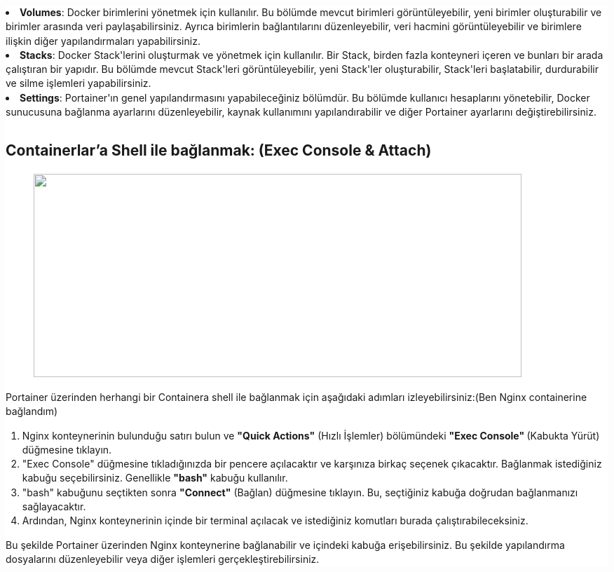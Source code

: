 

<li><strong>Volumes</strong>: Docker birimlerini yönetmek için kullanılır. Bu bölümde mevcut birimleri görüntüleyebilir, yeni birimler oluşturabilir ve birimler arasında veri paylaşabilirsiniz. Ayrıca birimlerin bağlantılarını düzenleyebilir, veri hacmini görüntüleyebilir ve birimlere ilişkin diğer yapılandırmaları yapabilirsiniz.</li>



<li><strong>Stacks</strong>: Docker Stack'lerini oluşturmak ve yönetmek için kullanılır. Bir Stack, birden fazla konteyneri içeren ve bunları bir arada çalıştıran bir yapıdır. Bu bölümde mevcut Stack'leri görüntüleyebilir, yeni Stack'ler oluşturabilir, Stack'leri başlatabilir, durdurabilir ve silme işlemleri yapabilirsiniz.</li>



<li><strong>Settings</strong>: Portainer'ın genel yapılandırmasını yapabileceğiniz bölümdür. Bu bölümde kullanıcı hesaplarını yönetebilir, Docker sunucusuna bağlanma ayarlarını düzenleyebilir, kaynak kullanımını yapılandırabilir ve diğer Portainer ayarlarını değiştirebilirsiniz.</li>
</ol>



<h2 class="wp-block-heading"><strong>Containerlar’a Shell ile bağlanmak:</strong> (Exec Console &amp; Attach)</h2>



<figure class="wp-block-image size-large is-resized"><img src="https://theguler.wordpress.com/wp-content/uploads/2023/05/execute.png?w=1024" alt="" class="wp-image-7228" style="width:696px;height:290px" /></figure>



<p>Portainer üzerinden herhangi bir Containera shell ile bağlanmak için aşağıdaki adımları izleyebilirsiniz:(Ben Nginx containerine bağlandım)</p>



<ol>
<li>Nginx konteynerinin bulunduğu satırı bulun ve <strong>"Quick Actions"</strong> (Hızlı İşlemler) bölümündeki <strong>"Exec Console" </strong>(Kabukta Yürüt) düğmesine tıklayın.</li>



<li>"Exec Console" düğmesine tıkladığınızda bir pencere açılacaktır ve karşınıza birkaç seçenek çıkacaktır. Bağlanmak istediğiniz kabuğu seçebilirsiniz. Genellikle <strong>"bash"</strong> kabuğu kullanılır.</li>



<li>"bash" kabuğunu seçtikten sonra <strong>"Connect"</strong> (Bağlan) düğmesine tıklayın. Bu, seçtiğiniz kabuğa doğrudan bağlanmanızı sağlayacaktır.</li>



<li>Ardından, Nginx konteynerinin içinde bir terminal açılacak ve istediğiniz komutları burada çalıştırabileceksiniz.</li>
</ol>



<p>Bu şekilde Portainer üzerinden Nginx konteynerine bağlanabilir ve içindeki kabuğa erişebilirsiniz. Bu şekilde yapılandırma dosyalarını düzenleyebilir veya diğer işlemleri gerçekleştirebilirsiniz.</p>


